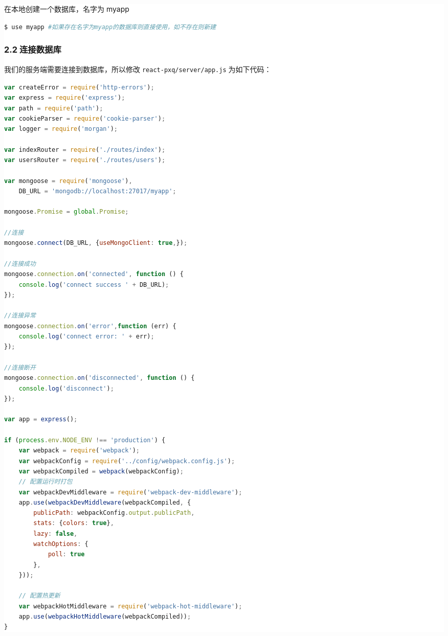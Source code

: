 在本地创建一个数据库，名字为 myapp

``` bash
$ use myapp #如果存在名字为myapp的数据库则直接使用，如不存在则新建
```

### 2.2 连接数据库

我们的服务端需要连接到数据库，所以修改 `react-pxq/server/app.js` 为如下代码：

```js
var createError = require('http-errors');
var express = require('express');
var path = require('path');
var cookieParser = require('cookie-parser');
var logger = require('morgan');

var indexRouter = require('./routes/index');
var usersRouter = require('./routes/users');

var mongoose = require('mongoose'),
    DB_URL = 'mongodb://localhost:27017/myapp';

mongoose.Promise = global.Promise;

//连接
mongoose.connect(DB_URL, {useMongoClient: true,});

//连接成功
mongoose.connection.on('connected', function () {
    console.log('connect success ' + DB_URL);
});

//连接异常
mongoose.connection.on('error',function (err) {
    console.log('connect error: ' + err);
});

//连接断开
mongoose.connection.on('disconnected', function () {
    console.log('disconnect');
}); 

var app = express();

if (process.env.NODE_ENV !== 'production') {
    var webpack = require('webpack');
    var webpackConfig = require('../config/webpack.config.js');
    var webpackCompiled = webpack(webpackConfig);
    // 配置运行时打包
    var webpackDevMiddleware = require('webpack-dev-middleware');
    app.use(webpackDevMiddleware(webpackCompiled, {
        publicPath: webpackConfig.output.publicPath,
        stats: {colors: true},
        lazy: false,
        watchOptions: {
            poll: true
        },
    }));

    // 配置热更新
    var webpackHotMiddleware = require('webpack-hot-middleware');
    app.use(webpackHotMiddleware(webpackCompiled));
}

```